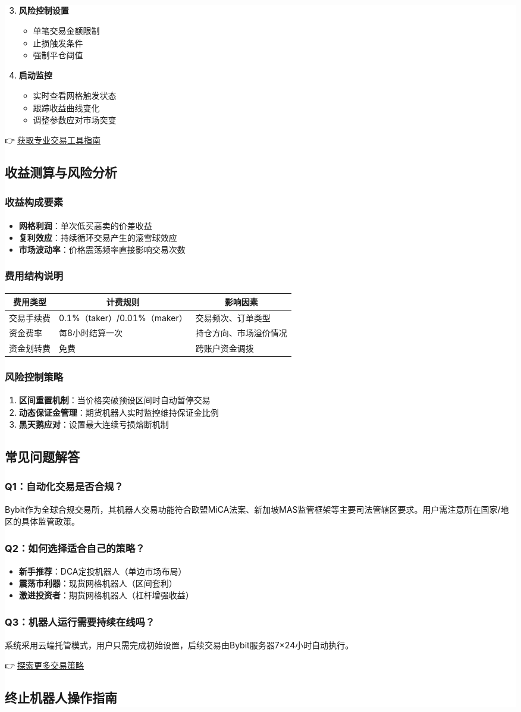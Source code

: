 3. **风险控制设置**
   - 单笔交易金额限制
   - 止损触发条件
   - 强制平仓阈值

4. **启动监控**
   - 实时查看网格触发状态
   - 跟踪收益曲线变化
   - 调整参数应对市场突变

👉 [获取专业交易工具指南](https://bit.ly/okx_welcome)

## 收益测算与风险分析

### 收益构成要素
- **网格利润**：单次低买高卖的价差收益
- **复利效应**：持续循环交易产生的滚雪球效应
- **市场波动率**：价格震荡频率直接影响交易次数

### 费用结构说明
| 费用类型   | 计费规则               | 影响因素               |
|------------|------------------------|------------------------|
| 交易手续费 | 0.1%（taker）/0.01%（maker） | 交易频次、订单类型     |
| 资金费率   | 每8小时结算一次        | 持仓方向、市场溢价情况 |
| 资金划转费 | 免费                   | 跨账户资金调拨         |

### 风险控制策略
1. **区间重置机制**：当价格突破预设区间时自动暂停交易
2. **动态保证金管理**：期货机器人实时监控维持保证金比例
3. **黑天鹅应对**：设置最大连续亏损熔断机制

## 常见问题解答

### Q1：自动化交易是否合规？
Bybit作为全球合规交易所，其机器人交易功能符合欧盟MiCA法案、新加坡MAS监管框架等主要司法管辖区要求。用户需注意所在国家/地区的具体监管政策。

### Q2：如何选择适合自己的策略？
- **新手推荐**：DCA定投机器人（单边市场布局）
- **震荡市利器**：现货网格机器人（区间套利）
- **激进投资者**：期货网格机器人（杠杆增强收益）

### Q3：机器人运行需要持续在线吗？
系统采用云端托管模式，用户只需完成初始设置，后续交易由Bybit服务器7×24小时自动执行。

👉 [探索更多交易策略](https://bit.ly/okx_welcome)

## 终止机器人操作指南
